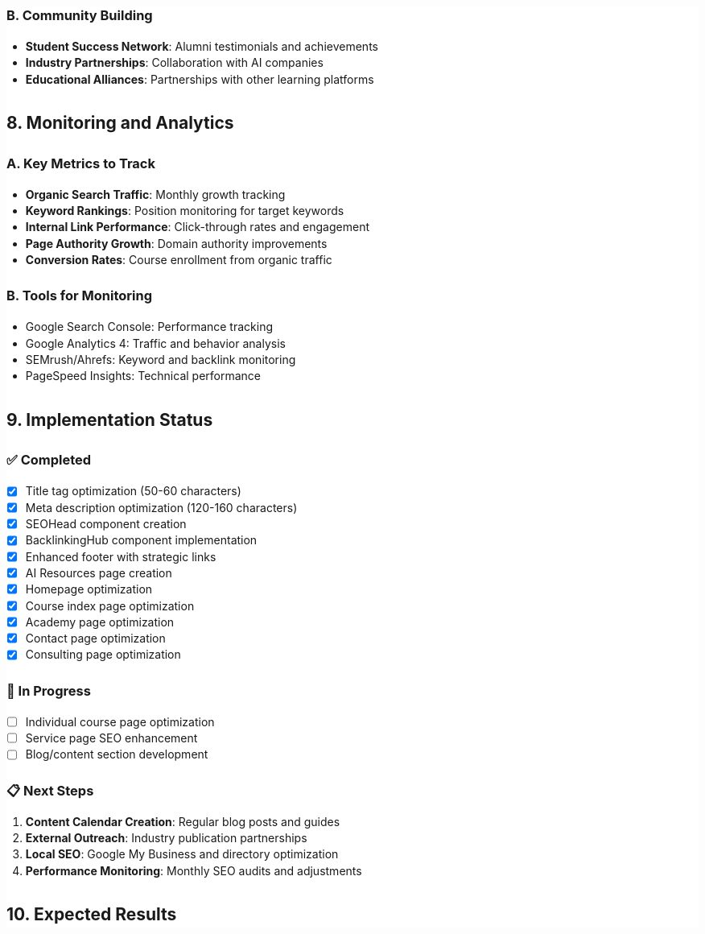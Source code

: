 ### B. Community Building
- **Student Success Network**: Alumni testimonials and achievements
- **Industry Partnerships**: Collaboration with AI companies
- **Educational Alliances**: Partnerships with other learning platforms

## 8. Monitoring and Analytics

### A. Key Metrics to Track
- **Organic Search Traffic**: Monthly growth tracking
- **Keyword Rankings**: Position monitoring for target keywords
- **Internal Link Performance**: Click-through rates and engagement
- **Page Authority Growth**: Domain authority improvements
- **Conversion Rates**: Course enrollment from organic traffic

### B. Tools for Monitoring
- Google Search Console: Performance tracking
- Google Analytics 4: Traffic and behavior analysis
- SEMrush/Ahrefs: Keyword and backlink monitoring
- PageSpeed Insights: Technical performance

## 9. Implementation Status

### ✅ Completed
- [x] Title tag optimization (50-60 characters)
- [x] Meta description optimization (120-160 characters)
- [x] SEOHead component creation
- [x] BacklinkingHub component implementation
- [x] Enhanced footer with strategic links
- [x] AI Resources page creation
- [x] Homepage optimization
- [x] Course index page optimization
- [x] Academy page optimization
- [x] Contact page optimization
- [x] Consulting page optimization

### 🔄 In Progress
- [ ] Individual course page optimization
- [ ] Service page SEO enhancement
- [ ] Blog/content section development

### 📋 Next Steps
1. **Content Calendar Creation**: Regular blog posts and guides
2. **External Outreach**: Industry publication partnerships
3. **Local SEO**: Google My Business and directory optimization
4. **Performance Monitoring**: Monthly SEO audits and adjustments

## 10. Expected Results
